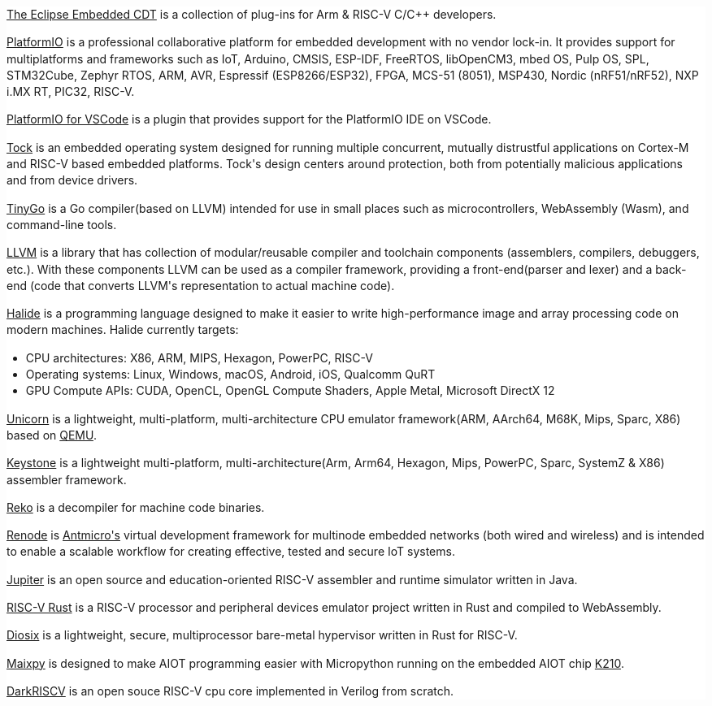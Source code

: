 [The Eclipse Embedded CDT](https://github.com/eclipse-embed-cdt/eclipse-plugins) is a collection of plug-ins for Arm & RISC-V C/C++ developers.

[PlatformIO](https://platformio.org/) is a professional collaborative platform for embedded development with no vendor lock-in. It provides support for multiplatforms and frameworks such as IoT, Arduino, CMSIS, ESP-IDF, FreeRTOS, libOpenCM3, mbed OS, Pulp OS, SPL, STM32Cube, Zephyr RTOS, ARM, AVR, Espressif (ESP8266/ESP32), FPGA, MCS-51 (8051), MSP430, Nordic (nRF51/nRF52), NXP i.MX RT, PIC32, RISC-V.

[PlatformIO for VSCode](https://marketplace.visualstudio.com/items?itemName=platformio.platformio-ide) is a plugin that provides support for the PlatformIO IDE on VSCode.

[Tock](https://www.tockos.org/) is an embedded operating system designed for running multiple concurrent, mutually distrustful applications on Cortex-M and RISC-V based embedded platforms. Tock's design centers around protection, both from potentially malicious applications and from device drivers. 

[TinyGo](https://tinygo.org/) is a Go compiler(based on LLVM) intended for use in small places such as microcontrollers, WebAssembly (Wasm), and command-line tools.

[LLVM](https://github.com/llvm/) is a library that has collection of modular/reusable compiler and toolchain  components (assemblers, compilers, debuggers, etc.). With these components LLVM can be used as a compiler framework, providing a front-end(parser and lexer) and a back-end (code that converts LLVM's representation to actual machine code).

[Halide](https://github.com/halide/Halide) is a programming language designed to make it easier to write high-performance image and array processing code on modern machines. Halide currently targets:

   * CPU architectures: X86, ARM, MIPS, Hexagon, PowerPC, RISC-V
   * Operating systems: Linux, Windows, macOS, Android, iOS, Qualcomm QuRT
   * GPU Compute APIs: CUDA, OpenCL, OpenGL Compute Shaders, Apple Metal, Microsoft DirectX 12

[Unicorn](https://github.com/unicorn-engine/unicorn) is a lightweight, multi-platform, multi-architecture CPU emulator framework(ARM, AArch64, M68K, Mips, Sparc, X86) based on [QEMU](https://www.qemu.org/).

[Keystone](https://github.com/keystone-engine/keystone) is a lightweight multi-platform, multi-architecture(Arm, Arm64, Hexagon, Mips, PowerPC, Sparc, SystemZ & X86) assembler framework.

[Reko](https://github.com/uxmal/reko) is a decompiler for machine code binaries.

[Renode](https://renode.io/) is [Antmicro's](https://antmicro.com) virtual development framework for multinode embedded networks (both wired and wireless) and is intended to enable a scalable workflow for creating effective, tested and secure IoT systems.

[Jupiter](https://jupitersim.gitbook.io/) is an open source and education-oriented RISC-V assembler and runtime simulator written in Java.

[RISC-V Rust](https://github.com/takahirox/riscv-rust) is a RISC-V processor and peripheral devices emulator project written in Rust and compiled to WebAssembly.

[Diosix](https://diosix.org/) is a lightweight, secure, multiprocessor bare-metal hypervisor written in Rust for RISC-V.

[Maixpy](https://maixpy.sipeed.com/) is designed to make AIOT programming easier with Micropython running on the embedded AIOT chip [K210](https://kendryte.com/).

[DarkRISCV](https://github.com/darklife/darkriscv) is an open souce RISC-V cpu core implemented in Verilog from scratch.
